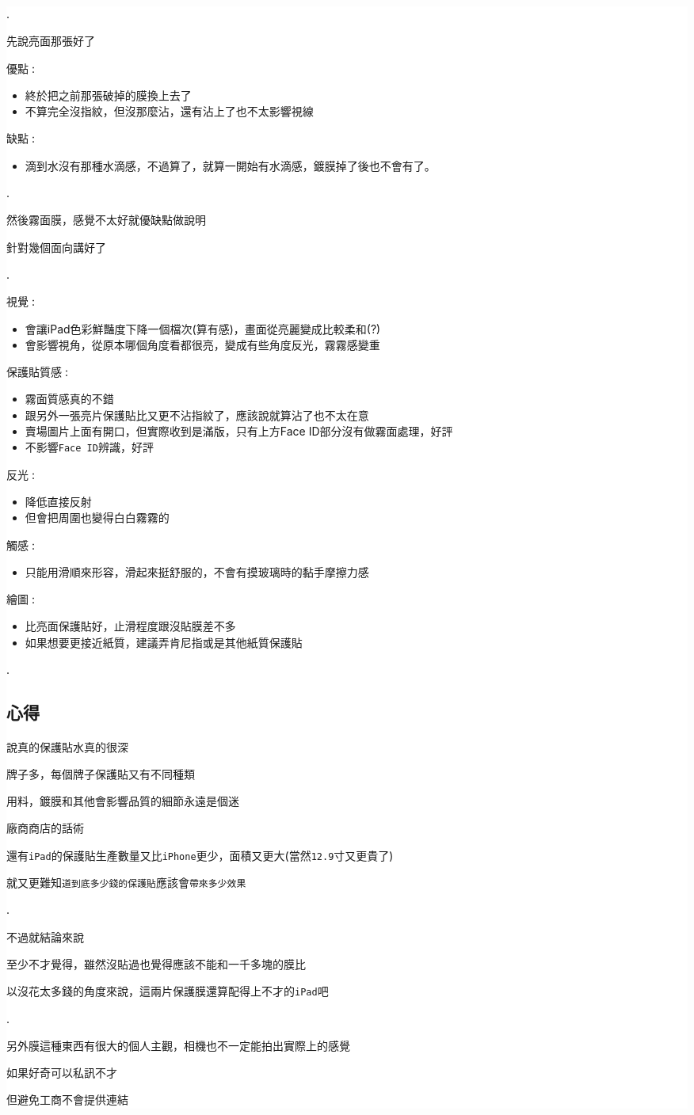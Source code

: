 .

先說亮面那張好了

優點 : 
- 終於把之前那張破掉的膜換上去了
- 不算完全沒指紋，但沒那麼沾，還有沾上了也不太影響視線

缺點 :
- 滴到水沒有那種水滴感，不過算了，就算一開始有水滴感，鍍膜掉了後也不會有了。

.

然後霧面膜，感覺不太好就優缺點做說明

針對幾個面向講好了

.

視覺 :

- 會讓iPad色彩鮮豔度下降一個檔次(算有感)，畫面從亮麗變成比較柔和(?)
- 會影響視角，從原本哪個角度看都很亮，變成有些角度反光，霧霧感變重

保護貼質感 : 

- 霧面質感真的不錯
- 跟另外一張亮片保護貼比又更不沾指紋了，應該說就算沾了也不太在意
- 賣場圖片上面有開口，但實際收到是滿版，只有上方Face ID部分沒有做霧面處理，好評
- 不影響`Face ID`辨識，好評

反光 : 

- 降低直接反射
- 但會把周圍也變得白白霧霧的

觸感 : 

- 只能用滑順來形容，滑起來挺舒服的，不會有摸玻璃時的黏手摩擦力感

繪圖 : 

- 比亮面保護貼好，止滑程度跟沒貼膜差不多
- 如果想要更接近紙質，建議弄肯尼指或是其他紙質保護貼

.

## 心得

說真的保護貼水真的很深

牌子多，每個牌子保護貼又有不同種類

用料，鍍膜和其他會影響品質的細節永遠是個迷

廠商商店的話術

還有`iPad`的保護貼生產數量又比`iPhone`更少，面積又更大(當然`12.9`寸又更貴了)

就又更難知`道到底多少錢的保護貼`應該會`帶來多少效果`

.

不過就結論來說

至少不才覺得，雖然沒貼過也覺得應該不能和一千多塊的膜比

以沒花太多錢的角度來說，這兩片保護膜還算配得上不才的`iPad`吧

.

另外膜這種東西有很大的個人主觀，相機也不一定能拍出實際上的感覺

如果好奇可以私訊不才

但避免工商不會提供連結
